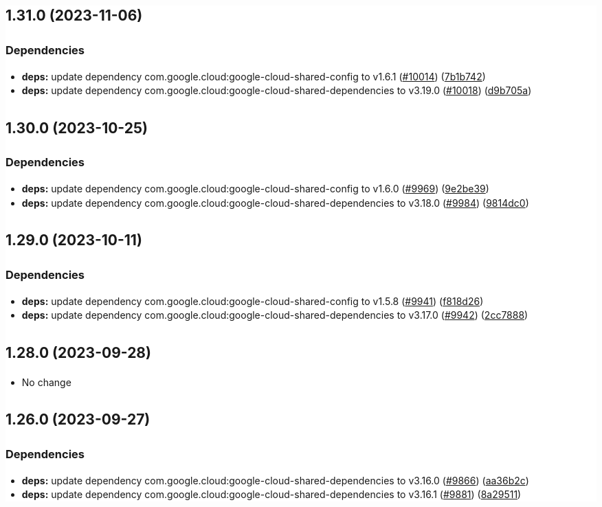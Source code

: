 
## 1.31.0 (2023-11-06)

### Dependencies

* **deps:** update dependency com.google.cloud:google-cloud-shared-config to v1.6.1 ([#10014](https://github.com/googleapis/google-cloud-java/issues/10014)) ([7b1b742](https://github.com/googleapis/google-cloud-java/commit/7b1b742dab21139398032549fb03e127b1a03841))
* **deps:** update dependency com.google.cloud:google-cloud-shared-dependencies to v3.19.0 ([#10018](https://github.com/googleapis/google-cloud-java/issues/10018)) ([d9b705a](https://github.com/googleapis/google-cloud-java/commit/d9b705aaed8ea4447c7a02d5c54300f8909a30b1))


## 1.30.0 (2023-10-25)

### Dependencies

* **deps:** update dependency com.google.cloud:google-cloud-shared-config to v1.6.0 ([#9969](https://github.com/googleapis/google-cloud-java/issues/9969)) ([9e2be39](https://github.com/googleapis/google-cloud-java/commit/9e2be39c5b2d7764421325f65a6d0d06351fcda5))
* **deps:** update dependency com.google.cloud:google-cloud-shared-dependencies to v3.18.0 ([#9984](https://github.com/googleapis/google-cloud-java/issues/9984)) ([9814dc0](https://github.com/googleapis/google-cloud-java/commit/9814dc092ad7edb7b1b21f87fa48d76a2423d731))


## 1.29.0 (2023-10-11)

### Dependencies

* **deps:** update dependency com.google.cloud:google-cloud-shared-config to v1.5.8 ([#9941](https://github.com/googleapis/google-cloud-java/issues/9941)) ([f818d26](https://github.com/googleapis/google-cloud-java/commit/f818d26968e1f19d302da1f1ea0145b2cc496ce0))
* **deps:** update dependency com.google.cloud:google-cloud-shared-dependencies to v3.17.0 ([#9942](https://github.com/googleapis/google-cloud-java/issues/9942)) ([2cc7888](https://github.com/googleapis/google-cloud-java/commit/2cc78885d76ae5e7dfc4cc9f3034c25fa22c6cc1))


## 1.28.0 (2023-09-28)

* No change


## 1.26.0 (2023-09-27)

### Dependencies

* **deps:** update dependency com.google.cloud:google-cloud-shared-dependencies to v3.16.0 ([#9866](https://github.com/googleapis/google-cloud-java/issues/9866)) ([aa36b2c](https://github.com/googleapis/google-cloud-java/commit/aa36b2c3c31b817052239fd771a21d20108b2c31))
* **deps:** update dependency com.google.cloud:google-cloud-shared-dependencies to v3.16.1 ([#9881](https://github.com/googleapis/google-cloud-java/issues/9881)) ([8a29511](https://github.com/googleapis/google-cloud-java/commit/8a2951166eb0305be040cc0ae38be105c437ba25))
